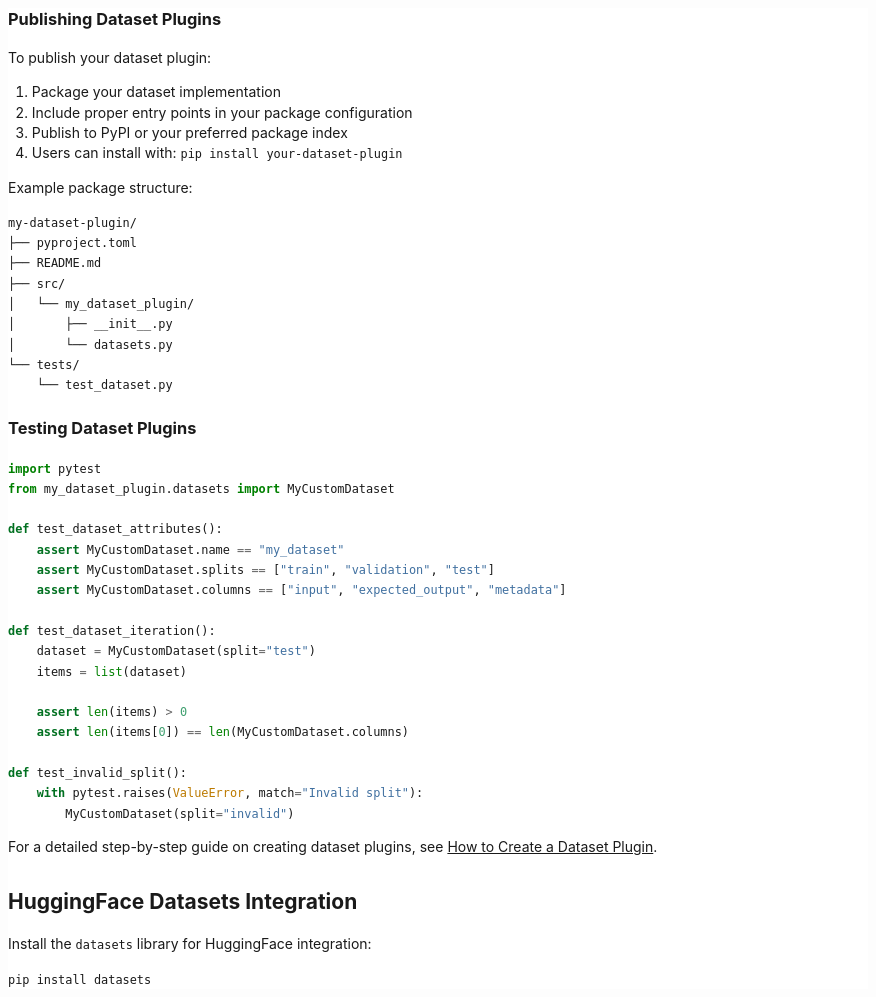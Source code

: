 ### Publishing Dataset Plugins

To publish your dataset plugin:

1. Package your dataset implementation
2. Include proper entry points in your package configuration
3. Publish to PyPI or your preferred package index
4. Users can install with: `pip install your-dataset-plugin`

Example package structure:
```
my-dataset-plugin/
├── pyproject.toml
├── README.md
├── src/
│   └── my_dataset_plugin/
│       ├── __init__.py
│       └── datasets.py
└── tests/
    └── test_dataset.py
```

### Testing Dataset Plugins

```python
import pytest
from my_dataset_plugin.datasets import MyCustomDataset

def test_dataset_attributes():
    assert MyCustomDataset.name == "my_dataset"
    assert MyCustomDataset.splits == ["train", "validation", "test"]
    assert MyCustomDataset.columns == ["input", "expected_output", "metadata"]

def test_dataset_iteration():
    dataset = MyCustomDataset(split="test")
    items = list(dataset)

    assert len(items) > 0
    assert len(items[0]) == len(MyCustomDataset.columns)

def test_invalid_split():
    with pytest.raises(ValueError, match="Invalid split"):
        MyCustomDataset(split="invalid")
```

For a detailed step-by-step guide on creating dataset plugins, see [How to Create a Dataset Plugin](../how-to/create-dataset-plugin.md).

## HuggingFace Datasets Integration

Install the `datasets` library for HuggingFace integration:

```bash
pip install datasets
```

